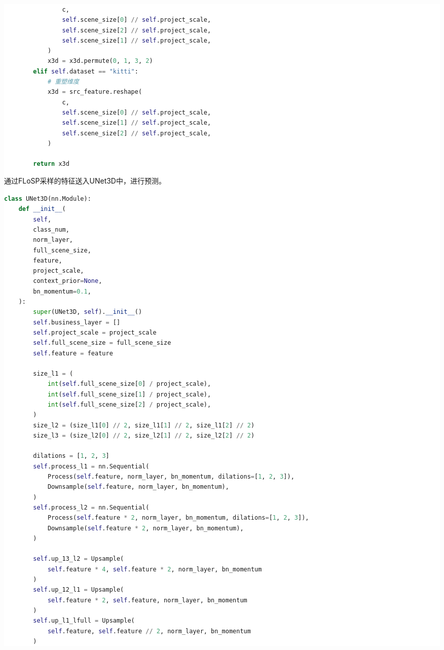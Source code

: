 ```python
                c,
                self.scene_size[0] // self.project_scale,
                self.scene_size[2] // self.project_scale,
                self.scene_size[1] // self.project_scale,
            )
            x3d = x3d.permute(0, 1, 3, 2)
        elif self.dataset == "kitti":
            # 重塑维度
            x3d = src_feature.reshape(
                c,
                self.scene_size[0] // self.project_scale,
                self.scene_size[1] // self.project_scale,
                self.scene_size[2] // self.project_scale,
            )

        return x3d
```
通过FLoSP采样的特征送入UNet3D中，进行预测。
```python
class UNet3D(nn.Module):
    def __init__(
        self,
        class_num,
        norm_layer,
        full_scene_size,
        feature,
        project_scale,
        context_prior=None,
        bn_momentum=0.1,
    ):
        super(UNet3D, self).__init__()
        self.business_layer = []
        self.project_scale = project_scale
        self.full_scene_size = full_scene_size
        self.feature = feature

        size_l1 = (
            int(self.full_scene_size[0] / project_scale),
            int(self.full_scene_size[1] / project_scale),
            int(self.full_scene_size[2] / project_scale),
        )
        size_l2 = (size_l1[0] // 2, size_l1[1] // 2, size_l1[2] // 2)
        size_l3 = (size_l2[0] // 2, size_l2[1] // 2, size_l2[2] // 2)

        dilations = [1, 2, 3]
        self.process_l1 = nn.Sequential(
            Process(self.feature, norm_layer, bn_momentum, dilations=[1, 2, 3]),
            Downsample(self.feature, norm_layer, bn_momentum),
        )
        self.process_l2 = nn.Sequential(
            Process(self.feature * 2, norm_layer, bn_momentum, dilations=[1, 2, 3]),
            Downsample(self.feature * 2, norm_layer, bn_momentum),
        )

        self.up_13_l2 = Upsample(
            self.feature * 4, self.feature * 2, norm_layer, bn_momentum
        )
        self.up_12_l1 = Upsample(
            self.feature * 2, self.feature, norm_layer, bn_momentum
        )
        self.up_l1_lfull = Upsample(
            self.feature, self.feature // 2, norm_layer, bn_momentum
        )
```